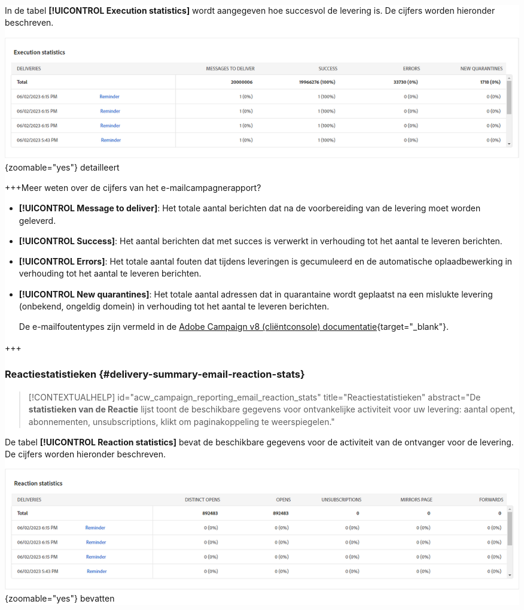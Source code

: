 In de tabel **[!UICONTROL Execution statistics]** wordt aangegeven hoe succesvol de levering is. De cijfers worden hieronder beschreven.

![&#x200B; Schermafbeelding van de lijst van de statistiek van de Uitvoering die het succes van de levering &#x200B;](assets/campaign_report_email_3.png){zoomable="yes"} detailleert

+++Meer weten over de cijfers van het e-mailcampagnerapport?

* **[!UICONTROL Message to deliver]**: Het totale aantal berichten dat na de voorbereiding van de levering moet worden geleverd.

* **[!UICONTROL Success]**: Het aantal berichten dat met succes is verwerkt in verhouding tot het aantal te leveren berichten.

* **[!UICONTROL Errors]**: Het totale aantal fouten dat tijdens leveringen is gecumuleerd en de automatische oplaadbewerking in verhouding tot het aantal te leveren berichten.

* **[!UICONTROL New quarantines]**: Het totale aantal adressen dat in quarantaine wordt geplaatst na een mislukte levering (onbekend, ongeldig domein) in verhouding tot het aantal te leveren berichten.

  De e-mailfoutentypes zijn vermeld in de [&#x200B; Adobe Campaign v8 (cliëntconsole) documentatie &#x200B;](https://experienceleague.adobe.com/docs/campaign/campaign-v8/send/failures/delivery-failures.html?lang=nl-NL#email-error-types){target="_blank"}.

+++

### Reactiestatistieken {#delivery-summary-email-reaction-stats}

>[!CONTEXTUALHELP]
>id="acw_campaign_reporting_email_reaction_stats"
>title="Reactiestatistieken"
>abstract="De **statistieken van de Reactie** lijst toont de beschikbare gegevens voor ontvankelijke activiteit voor uw levering: aantal opent, abonnementen, unsubscriptions, klikt om paginakoppeling te weerspiegelen."

De tabel **[!UICONTROL Reaction statistics]** bevat de beschikbare gegevens voor de activiteit van de ontvanger voor de levering. De cijfers worden hieronder beschreven.

![&#x200B; Schermafbeelding van de de statistiekenlijst van de Reactie die de beschikbare gegevens voor ontvankelijke activiteit voor de levering &#x200B;](assets/campaign_report_email_4.png){zoomable="yes"} bevatten
